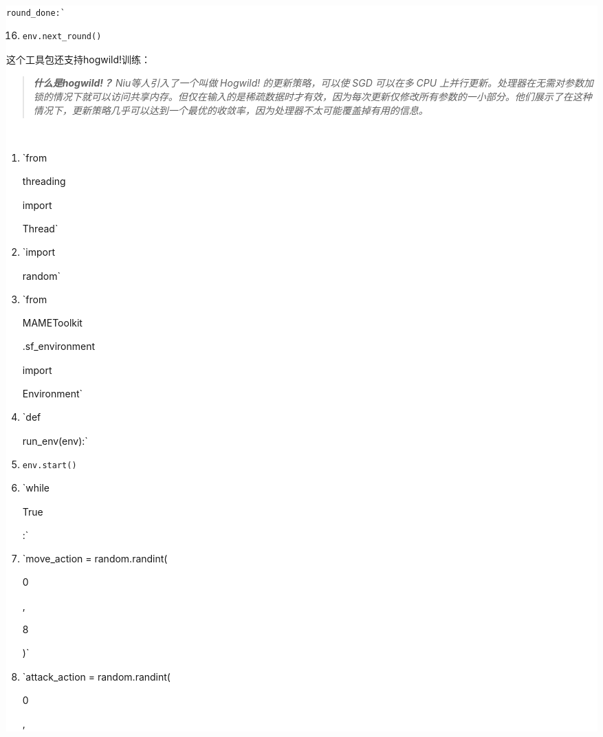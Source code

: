     round_done:`
16. `env.next_round()`

这个工具包还支持hogwild!训练：

> ***什么是hogwild!？**
> Niu等人引入了一个叫做 Hogwild! 的更新策略，可以使 SGD 可以在多 CPU 上并行更新。处理器在无需对参数加锁的情况下就可以访问共享内存。但仅在输入的是稀疏数据时才有效，因为每次更新仅修改所有参数的一小部分。他们展示了在这种情况下，更新策略几乎可以达到一个最优的收敛率，因为处理器不太可能覆盖掉有用的信息。*

```
 
```

1. `from

   threading

   import



   Thread`
2. `import

   random`
3. `from



   MAMEToolkit

   .sf_environment

   import



   Environment`

6. `def

   run_env(env):`
7. `env.start()`
8. `while



   True

   :`
9. `move_action = random.randint(

   0

   ,

   8

   )`
10. `attack_action = random.randint(

    0

    ,
